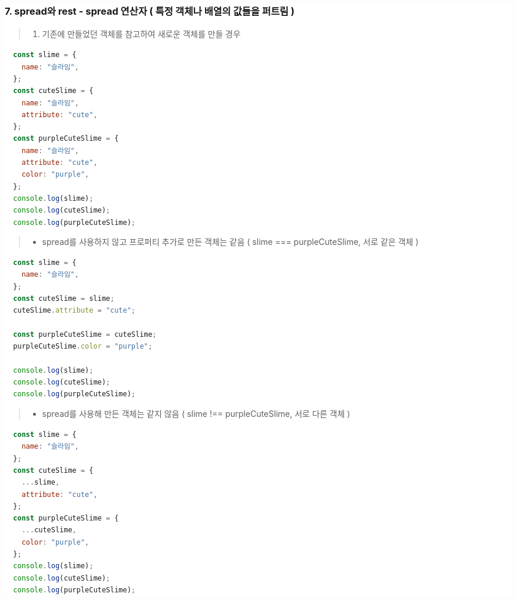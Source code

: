 ```javascript
```

### 7. spread와 rest - spread 연산자 ( 특정 객체나 배열의 값들을 퍼트림 ) 
> 1. 기존에 만들었던 객체를 참고하여 새로운 객체를 만들 경우
> 
```javascript
  const slime = {
    name: "슬라임",
  };
  const cuteSlime = {
    name: "슬라임",
    attribute: "cute",
  };
  const purpleCuteSlime = {
    name: "슬라임",
    attribute: "cute",
    color: "purple",
  };
  console.log(slime);
  console.log(cuteSlime);
  console.log(purpleCuteSlime);
```

> - spread를 사용하지 않고 프로퍼티 추가로 만든 객체는 같음 ( slime === purpleCuteSlime, 서로 같은 객체 )
```javascript
  const slime = {
    name: "슬라임",
  };
  const cuteSlime = slime;
  cuteSlime.attribute = "cute";

  const purpleCuteSlime = cuteSlime;
  purpleCuteSlime.color = "purple";
  
  console.log(slime);
  console.log(cuteSlime);
  console.log(purpleCuteSlime);
```

> - spread를 사용해 만든 객체는 같지 않음 ( slime !== purpleCuteSlime, 서로 다른 객체 )
```javascript
  const slime = {
    name: "슬라임",
  };
  const cuteSlime = {
    ...slime,
    attribute: "cute",
  };
  const purpleCuteSlime = {
    ...cuteSlime,
    color: "purple",
  };
  console.log(slime);
  console.log(cuteSlime);
  console.log(purpleCuteSlime);
```

